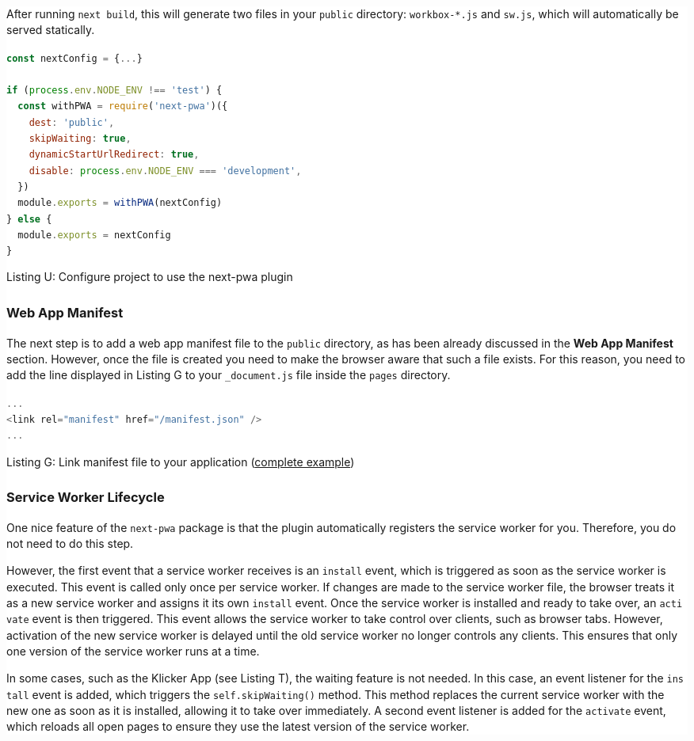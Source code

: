After running `next build`, this will generate two files in your `public` directory: `workbox-*.js` and `sw.js`, which will automatically be served statically.

```javascript
const nextConfig = {...}

if (process.env.NODE_ENV !== 'test') {
  const withPWA = require('next-pwa')({
    dest: 'public',
    skipWaiting: true,
    dynamicStartUrlRedirect: true,
    disable: process.env.NODE_ENV === 'development',
  })
  module.exports = withPWA(nextConfig)
} else {
  module.exports = nextConfig
}
```

Listing U: Configure project to use the next-pwa plugin

### Web App Manifest

The next step is to add a web app manifest file to the `public` directory, as has been already discussed in the **Web App Manifest** section. However, once the file is created you need to make the browser aware that such a file exists. For this reason, you need to add the line displayed in Listing G to your `_document.js` file inside the `pages` directory.

```javascript
...
<link rel="manifest" href="/manifest.json" />
...
```

Listing G: Link manifest file to your application ([complete example](https://github.com/uzh-bf/klicker-uzh/blob/v3/apps/frontend-pwa/src/pages/_document.tsx#:~:text=%3Clink%20rel%3D%22manifest%22%20href%3D%22/manifest.json%22%20/%3E))

### Service Worker Lifecycle

One nice feature of the `next-pwa` package is that the plugin automatically registers the service worker for you. Therefore, you do not need to do this step.

However, the first event that a service worker receives is an `install` event, which is triggered as soon as the service worker is executed. This event is called only once per service worker. If changes are made to the service worker file, the browser treats it as a new service worker and assigns it its own `install` event. Once the service worker is installed and ready to take over, an `activate` event is then triggered. This event allows the service worker to take control over clients, such as browser tabs. However, activation of the new service worker is delayed until the old service worker no longer controls any clients. This ensures that only one version of the service worker runs at a time.

In some cases, such as the Klicker App (see Listing T), the waiting feature is not needed. In this case, an event listener for the `install` event is added, which triggers the `self.skipWaiting()` method. This method replaces the current service worker with the new one as soon as it is installed, allowing it to take over immediately. A second event listener is added for the `activate` event, which reloads all open pages to ensure they use the latest version of the service worker.
